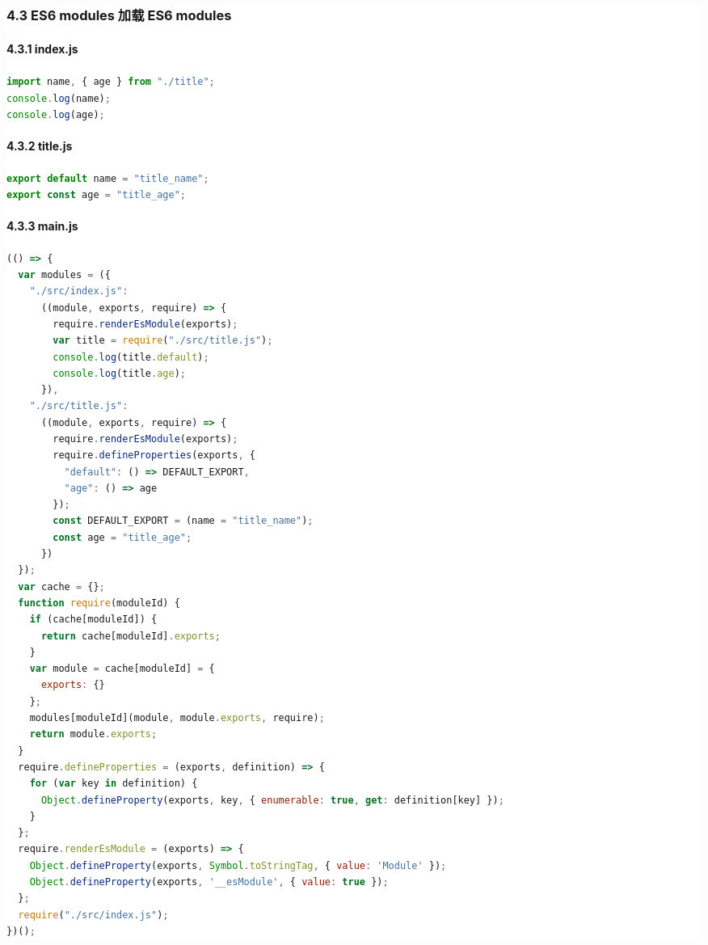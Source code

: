 ### 4.3 ES6 modules 加载 ES6 modules

#### 4.3.1 index.js

```js
import name, { age } from "./title";
console.log(name);
console.log(age);
```

#### 4.3.2 title.js

```js
export default name = "title_name";
export const age = "title_age";
```

#### 4.3.3 main.js

```js
(() => {
  var modules = ({
    "./src/index.js":
      ((module, exports, require) => {
        require.renderEsModule(exports);
        var title = require("./src/title.js");
        console.log(title.default);
        console.log(title.age);
      }),
    "./src/title.js":
      ((module, exports, require) => {
        require.renderEsModule(exports);
        require.defineProperties(exports, {
          "default": () => DEFAULT_EXPORT,
          "age": () => age
        });
        const DEFAULT_EXPORT = (name = "title_name");
        const age = "title_age";
      })
  });
  var cache = {};
  function require(moduleId) {
    if (cache[moduleId]) {
      return cache[moduleId].exports;
    }
    var module = cache[moduleId] = {
      exports: {}
    };
    modules[moduleId](module, module.exports, require);
    return module.exports;
  }
  require.defineProperties = (exports, definition) => {
    for (var key in definition) {
      Object.defineProperty(exports, key, { enumerable: true, get: definition[key] });
    }
  };
  require.renderEsModule = (exports) => {
    Object.defineProperty(exports, Symbol.toStringTag, { value: 'Module' });
    Object.defineProperty(exports, '__esModule', { value: true });
  };
  require("./src/index.js");
})();
```
